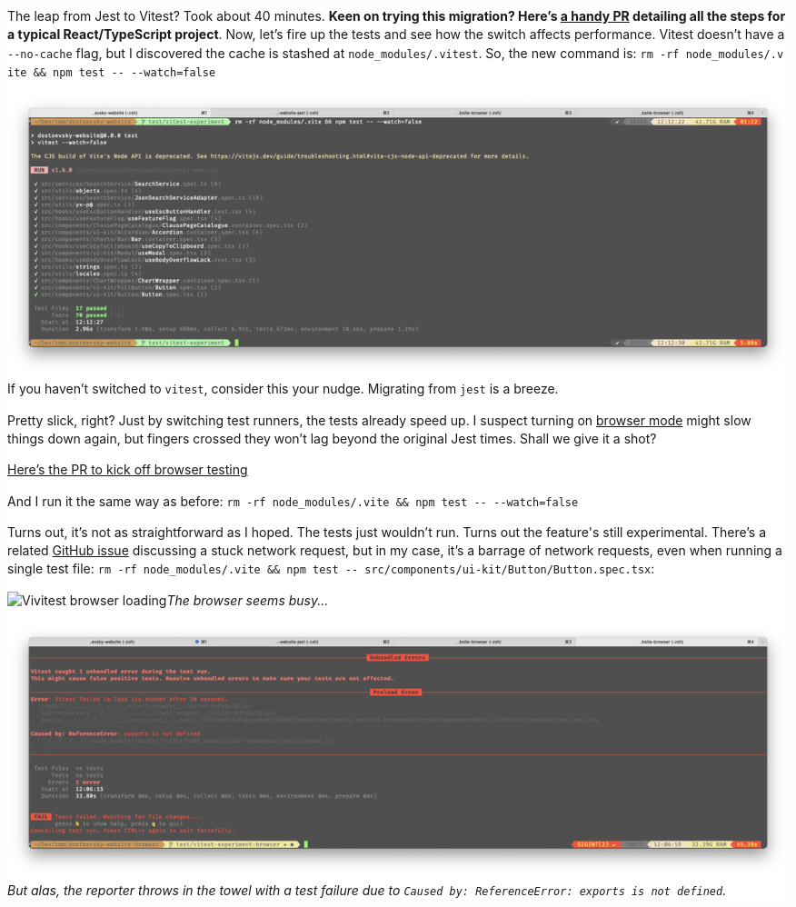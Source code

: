 The leap from Jest to Vitest? Took about 40 minutes. **Keen on trying this migration? Here’s [a handy PR](https://github.com/goooseman/dostoevsky-website/pull/61) detailing all the steps for a typical React/TypeScript project**. Now, let’s fire up the tests and see how the switch affects performance. Vitest doesn’t have a `--no-cache` flag, but I discovered the cache is stashed at `node_modules/.vitest`. So, the new command is: `rm -rf node_modules/.vite && npm test -- --watch=false`

![Screenshot of vivitest](./vitest-performance.webp)
If you haven’t switched to `vitest`, consider this your nudge. Migrating from `jest` is a breeze.

Pretty slick, right? Just by switching test runners, the tests already speed up. I suspect turning on [browser mode](https://vitest.dev/guide/browser) might slow things down again, but fingers crossed they won’t lag beyond the original Jest times. Shall we give it a shot?

[Here’s the PR to kick off browser testing](https://github.com/goooseman/dostoevsky-website/pull/62)

And I run it the same way as before: `rm -rf node_modules/.vite && npm test -- --watch=false`

Turns out, it’s not as straightforward as I hoped. The tests just wouldn’t run. Turns out the feature's still experimental. There’s a related [GitHub issue](https://github.com/vitest-dev/vitest/issues/3124#issuecomment-1539389830) discussing a stuck network request, but in my case, it’s a barrage of network requests, even when running a single test file: `rm -rf node_modules/.vite && npm test -- src/components/ui-kit/Button/Button.spec.tsx`:

![Vivitest browser loading](./vitest-browser-loading.gif)_The browser seems busy..._

![Vivitest browser failure](./vitest-browser-failure.webp)_But alas, the reporter throws in the towel with a test failure due to `Caused by: ReferenceError: exports is not defined`._
